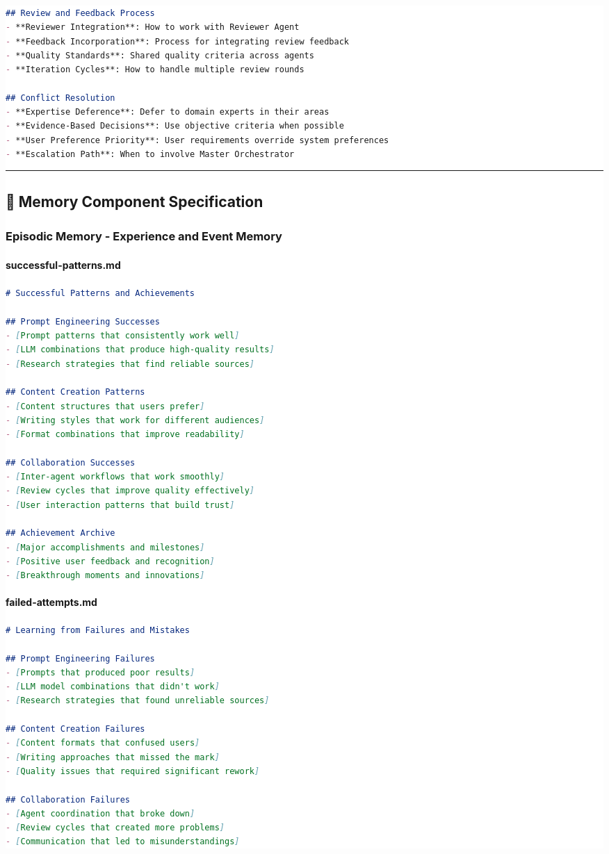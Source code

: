```markdown
## Review and Feedback Process
- **Reviewer Integration**: How to work with Reviewer Agent
- **Feedback Incorporation**: Process for integrating review feedback
- **Quality Standards**: Shared quality criteria across agents
- **Iteration Cycles**: How to handle multiple review rounds

## Conflict Resolution
- **Expertise Deference**: Defer to domain experts in their areas
- **Evidence-Based Decisions**: Use objective criteria when possible
- **User Preference Priority**: User requirements override system preferences
- **Escalation Path**: When to involve Master Orchestrator
```

---

## 🧩 **Memory Component Specification**

### **Episodic Memory** - Experience and Event Memory

#### **successful-patterns.md**
```markdown
# Successful Patterns and Achievements

## Prompt Engineering Successes
- [Prompt patterns that consistently work well]
- [LLM combinations that produce high-quality results]
- [Research strategies that find reliable sources]

## Content Creation Patterns
- [Content structures that users prefer]
- [Writing styles that work for different audiences]
- [Format combinations that improve readability]

## Collaboration Successes
- [Inter-agent workflows that work smoothly]
- [Review cycles that improve quality effectively]
- [User interaction patterns that build trust]

## Achievement Archive
- [Major accomplishments and milestones]
- [Positive user feedback and recognition]
- [Breakthrough moments and innovations]
```

#### **failed-attempts.md**
```markdown
# Learning from Failures and Mistakes

## Prompt Engineering Failures
- [Prompts that produced poor results]
- [LLM model combinations that didn't work]
- [Research strategies that found unreliable sources]

## Content Creation Failures
- [Content formats that confused users]
- [Writing approaches that missed the mark]
- [Quality issues that required significant rework]

## Collaboration Failures
- [Agent coordination that broke down]
- [Review cycles that created more problems]
- [Communication that led to misunderstandings]

```
